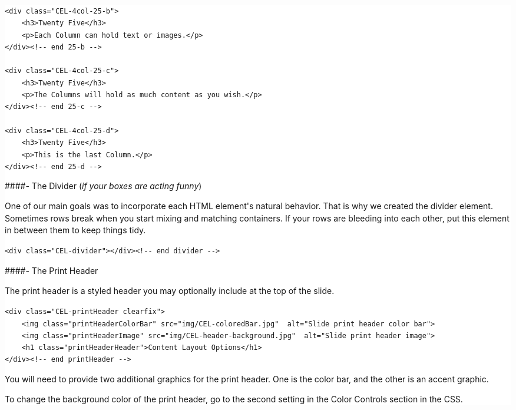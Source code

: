 	<div class="CEL-4col-25-b">
		<h3>Twenty Five</h3>
		<p>Each Column can hold text or images.</p>
	</div><!-- end 25-b -->
	
	<div class="CEL-4col-25-c">
		<h3>Twenty Five</h3>
		<p>The Columns will hold as much content as you wish.</p>
	</div><!-- end 25-c -->
	
	<div class="CEL-4col-25-d">
		<h3>Twenty Five</h3>
		<p>This is the last Column.</p>
	</div><!-- end 25-d -->
	
####- The Divider (*if your boxes are acting funny*)

One of our main goals was to incorporate each HTML element's natural behavior. That is why we created the divider element. Sometimes rows break when you start mixing and matching containers. If your rows are bleeding into each other, put this element in between them to keep things tidy. 

	<div class="CEL-divider"></div><!-- end divider -->
####- The Print Header

The print header is a styled header you may optionally include at the top of the slide.

	<div class="CEL-printHeader clearfix">
		<img class="printHeaderColorBar" src="img/CEL-coloredBar.jpg"  alt="Slide print header color bar">
		<img class="printHeaderImage" src="img/CEL-header-background.jpg"  alt="Slide print header image">
		<h1 class="printHeaderHeader">Content Layout Options</h1>
	</div><!-- end printHeader --> 

You will need to provide two additional graphics for the print header. One is the color bar, and the other is an accent graphic.

To change the background color of the print header, go to the second setting in the Color Controls section in the CSS. 
